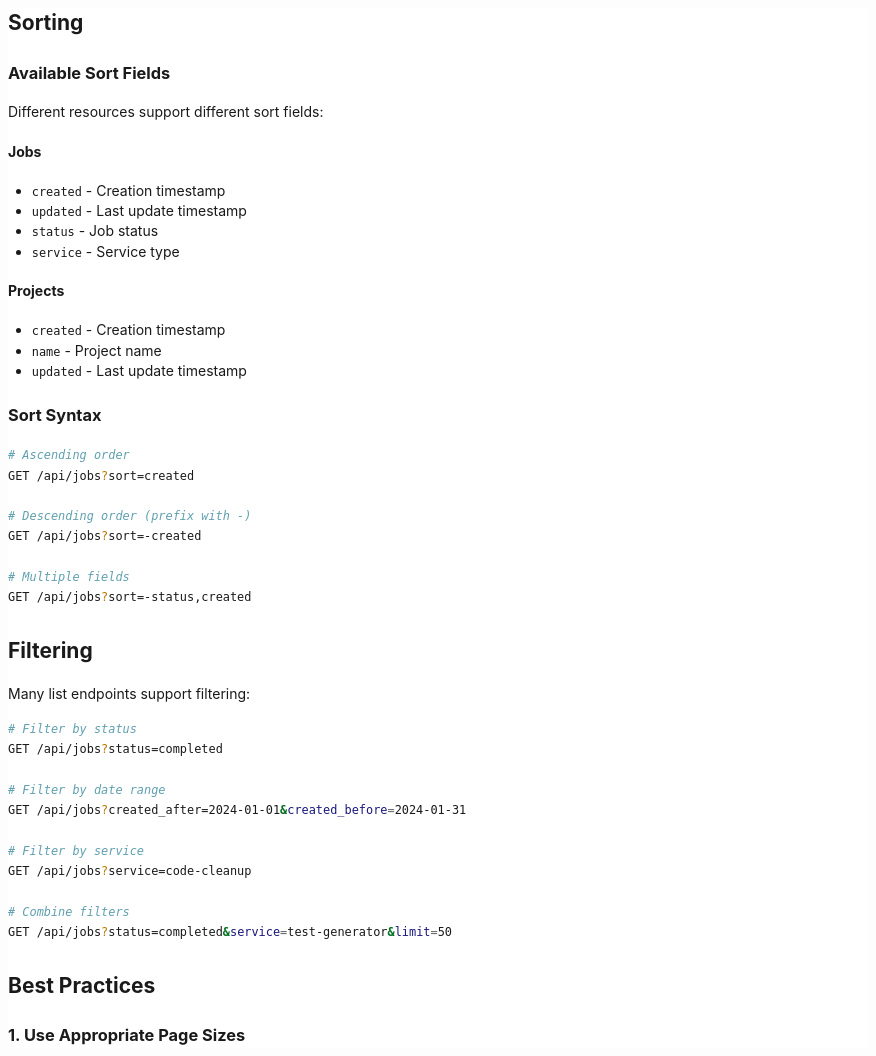 ## Sorting

### Available Sort Fields

Different resources support different sort fields:

#### Jobs
- `created` - Creation timestamp
- `updated` - Last update timestamp
- `status` - Job status
- `service` - Service type

#### Projects
- `created` - Creation timestamp
- `name` - Project name
- `updated` - Last update timestamp

### Sort Syntax

```bash
# Ascending order
GET /api/jobs?sort=created

# Descending order (prefix with -)
GET /api/jobs?sort=-created

# Multiple fields
GET /api/jobs?sort=-status,created
```

## Filtering

Many list endpoints support filtering:

```bash
# Filter by status
GET /api/jobs?status=completed

# Filter by date range
GET /api/jobs?created_after=2024-01-01&created_before=2024-01-31

# Filter by service
GET /api/jobs?service=code-cleanup

# Combine filters
GET /api/jobs?status=completed&service=test-generator&limit=50
```

## Best Practices

### 1. Use Appropriate Page Sizes
